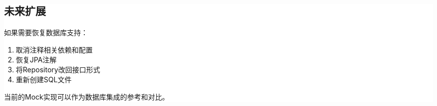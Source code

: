 ## 未来扩展

如果需要恢复数据库支持：
1. 取消注释相关依赖和配置
2. 恢复JPA注解
3. 将Repository改回接口形式
4. 重新创建SQL文件

当前的Mock实现可以作为数据库集成的参考和对比。 